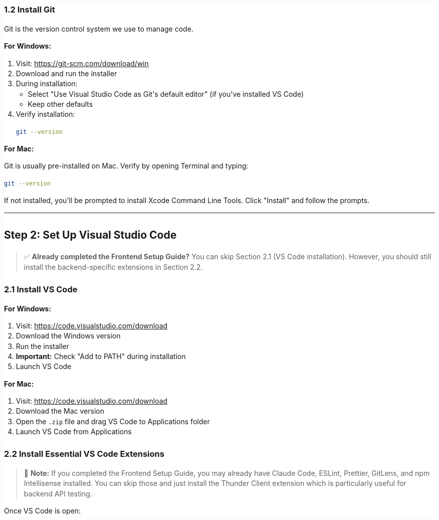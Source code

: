 ### 1.2 Install Git

Git is the version control system we use to manage code.

**For Windows:**
1. Visit: https://git-scm.com/download/win
2. Download and run the installer
3. During installation:
   - Select "Use Visual Studio Code as Git's default editor" (if you've installed VS Code)
   - Keep other defaults
4. Verify installation:
   ```bash
   git --version
   ```

**For Mac:**

Git is usually pre-installed on Mac. Verify by opening Terminal and typing:
```bash
git --version
```

If not installed, you'll be prompted to install Xcode Command Line Tools. Click "Install" and follow the prompts.

---

## Step 2: Set Up Visual Studio Code

> ✅ **Already completed the Frontend Setup Guide?** You can skip Section 2.1 (VS Code installation). However, you should still install the backend-specific extensions in Section 2.2.

### 2.1 Install VS Code

**For Windows:**
1. Visit: https://code.visualstudio.com/download
2. Download the Windows version
3. Run the installer
4. **Important:** Check "Add to PATH" during installation
5. Launch VS Code

**For Mac:**
1. Visit: https://code.visualstudio.com/download
2. Download the Mac version
3. Open the `.zip` file and drag VS Code to Applications folder
4. Launch VS Code from Applications

### 2.2 Install Essential VS Code Extensions

> 📝 **Note:** If you completed the Frontend Setup Guide, you may already have Claude Code, ESLint, Prettier, GitLens, and npm Intellisense installed. You can skip those and just install the Thunder Client extension which is particularly useful for backend API testing.

Once VS Code is open:
